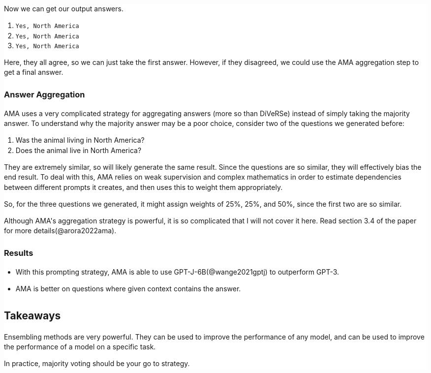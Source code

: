 Now we can get our output answers.

1. `Yes, North America`
2. `Yes, North America`
3. `Yes, North America`

Here, they all agree, so we can just take the first answer. However, if they disagreed, we could use the AMA aggregation step to get a final answer.

### Answer Aggregation

AMA uses a very complicated strategy for aggregating answers (more so than DiVeRSe) instead of simply taking the majority answer. To understand why the majority answer may be a poor choice, consider two of the questions we generated before:

1. Was the animal living in North America?
2. Does the animal live in North America?

They are extremely similar, so will likely generate the same result. Since the questions are so similar, they will effectively bias the end result. To deal with this, AMA relies on weak supervision and complex mathematics in order to estimate dependencies between different prompts it creates, and then uses this to weight them appropriately.

So, for the three questions we generated, it might assign weights of 25%, 25%, and 50%, since the first two are so similar.

Although AMA's aggregation strategy is powerful, it is so complicated that I will not cover it here. Read section 3.4 of the paper for more details(@arora2022ama).

### Results

- With this prompting strategy, AMA is able to use GPT-J-6B(@wange2021gptj) to outperform GPT-3.

- AMA is better on questions where given context contains the answer.

## Takeaways

Ensembling methods are very powerful. They can be used to improve the performance of any model, and can be used to improve the performance of a model on a specific task.

In practice, majority voting should be your go to strategy.

